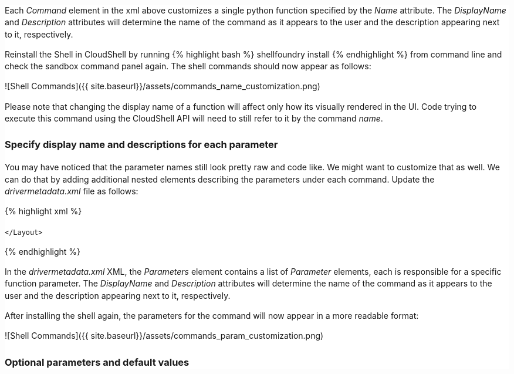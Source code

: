 Each _Command_ element in the xml above customizes a single python function specified by the _Name_ attribute. The _DisplayName_ and _Description_ attributes will determine the name of the command as it appears to the user and the description appearing next to it, respectively.

Reinstall the Shell in CloudShell by running {% highlight bash %} shellfoundry install {% endhighlight %} from command line and check the sandbox command panel again.
The shell commands should now appear as follows:

![Shell Commands]({{ site.baseurl}}/assets/commands_name_customization.png)

Please note that changing the display name of a function will affect only how its visually rendered in the UI.
Code trying to execute this command using the CloudShell API will need to still refer to it by the command _name_.

<a name="customize_parameter_names"></a>

### Specify display name and descriptions for each parameter

You may have noticed that the  parameter names still look pretty raw and code like. We might want to customize that as well. We can do that by adding additional nested elements describing the parameters under each command. Update the _drivermetadata.xml_ file as follows:

{% highlight xml %}
<Driver Description="Describe the purpose of your CloudShell shell" MainClass="driver.CustomizationExampleDriver" Name="CustomizationExampleDriver" Version="1.0.0">
    <Layout>
        <Command Description="This command is for the user" DisplayName="User Command" Name="user_facing_function" >
            <Parameters>
                    <Parameter Name="some_parameter" DisplayName="Some Parameter" Description="More info here about the parameter"/>
                    <Parameter Name="some_other_parameter" DisplayName="Some Other Parameter" Description="More info here about the parameter"/>
                </Parameters>
        </Command>

    </Layout>
</Driver>
{% endhighlight %}

In the _drivermetadata.xml_ XML, the _Parameters_ element  contains a list of _Parameter_ elements, each is responsible for a specific function parameter. The _DisplayName_ and _Description_ attributes will determine the name of the command as it appears to the user and the description appearing next to it, respectively.

After installing the shell again, the parameters for the command will now appear in a more readable format:

![Shell Commands]({{ site.baseurl}}/assets/commands_param_customization.png)

<a name="customizing_optional_parameters"></a>

### Optional parameters and default values
